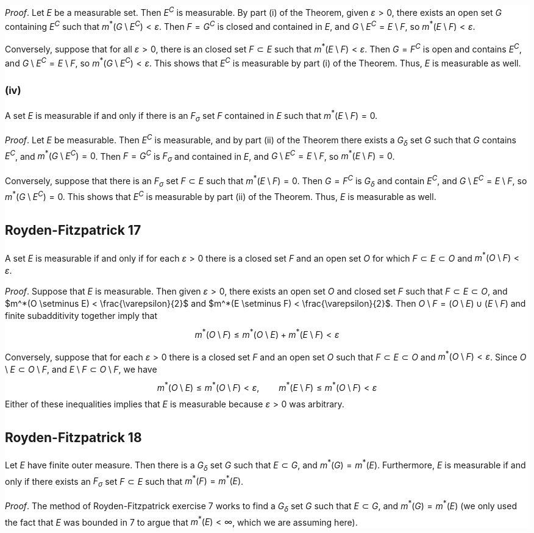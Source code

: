 _Proof_. Let $E$ be a measurable set. Then $E^C$ is measurable. By part (i) of the Theorem, given $\varepsilon > 0$, there exists an open set $G$ containing $E^C$ such that $m^*(G \setminus E^C) < \varepsilon$. Then $F = G^C$ is closed and contained in $E$, and $G \setminus E^C = E \setminus F$, so $m^*(E \setminus F) < \varepsilon$.

Conversely, suppose that for all $\varepsilon > 0$, there is an closed set $F \subset E$ such that $m^*(E \setminus F) < \varepsilon$. Then $G = F^C$ is open and contains $E^C$, and $G \setminus E^C = E \setminus F$, so $m^*(G \setminus E^C) < \varepsilon$. This shows that $E^C$ is measurable by part (i) of the Theorem. Thus, $E$ is measurable as well.

### (iv)

A set $E$ is measurable if and only if there is an $F_\sigma$ set $F$ contained in $E$ such that $m^*(E \setminus F) = 0$.

_Proof_. Let $E$ be measurable. Then $E^C$ is measurable, and by part (ii) of the Theorem there exists a $G_\delta$ set $G$ such that $G$ contains $E^C$, and $m^*(G \setminus E^C) = 0$. Then $F = G^C$ is $F_\sigma$ and contained in $E$, and $G \setminus E^C = E\setminus F$, so $m^*(E\setminus F) = 0$.

Conversely, suppose that there is an $F_\sigma$ set $F \subset E$ such that $m^*(E \setminus F) = 0$. Then $G = F^C$ is $G_\delta$ and contain $E^C$, and $G \setminus E^C = E \setminus F$, so $m^*(G\setminus E^C) = 0$. This shows that $E^C$ is measurable by part (ii) of the Theorem. Thus, $E$ is measurable as well.

## Royden-Fitzpatrick 17

A set $E$ is measurable if and only if for each $\varepsilon > 0$ there is a closed set $F$ and an open set $O$ for which $F \subset E \subset O$ and $m^*(O \setminus F) < \varepsilon$.

_Proof_. Suppose that $E$ is measurable. Then given $\varepsilon > 0$, there exists an open set $O$ and closed set $F$ such that $F \subset E \subset O$, and $m^*(O \setminus E) < \frac{\varepsilon}{2}$ and $m^*(E \setminus F) < \frac{\varepsilon}{2}$. Then $O \setminus F = (O \setminus E) \cup (E \setminus F)$ and finite subadditivity together imply that
$$
m^*(O\setminus F) \le m^*(O\setminus E) + m^*(E \setminus F) < \varepsilon
$$

Conversely, suppose that for each $\varepsilon > 0$ there is a closed set $F$ and an open set $O$ such that $F \subset E \subset O$ and $m^*(O\setminus F) < \varepsilon$. Since $O \setminus E \subset O \setminus F$, and $E \setminus F \subset O \setminus F$, we have
$$
m^*(O \setminus E) \le m^*(O \setminus F) < \varepsilon, \qquad m^*(E \setminus F) \le m^*(O \setminus F) < \varepsilon
$$
Either of these inequalities implies that $E$ is measurable because $\varepsilon >0$ was arbitrary.

## Royden-Fitzpatrick 18

Let $E$ have finite outer measure. Then there is a $G_\delta$ set $G$ such that $E \subset G$, and $m^*(G) = m^*(E)$. Furthermore, $E$ is measurable if and only if there exists an $F_\sigma$ set $F \subset E$ such that $m^*(F) = m^*(E)$.

_Proof_. The method of Royden-Fitzpatrick exercise 7 works to find a $G_\delta$ set $G$ such that $E \subset G$, and $m^*(G) = m^*(E)$ (we only used the fact that $E$ was bounded in 7 to argue that $m^*(E) <\infty$, which we are assuming here).

